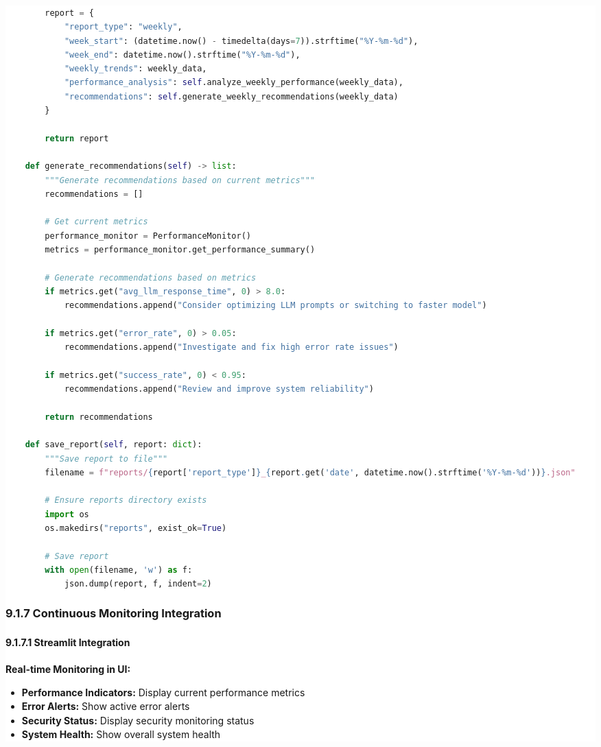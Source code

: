 ```python
        report = {
            "report_type": "weekly",
            "week_start": (datetime.now() - timedelta(days=7)).strftime("%Y-%m-%d"),
            "week_end": datetime.now().strftime("%Y-%m-%d"),
            "weekly_trends": weekly_data,
            "performance_analysis": self.analyze_weekly_performance(weekly_data),
            "recommendations": self.generate_weekly_recommendations(weekly_data)
        }
        
        return report
    
    def generate_recommendations(self) -> list:
        """Generate recommendations based on current metrics"""
        recommendations = []
        
        # Get current metrics
        performance_monitor = PerformanceMonitor()
        metrics = performance_monitor.get_performance_summary()
        
        # Generate recommendations based on metrics
        if metrics.get("avg_llm_response_time", 0) > 8.0:
            recommendations.append("Consider optimizing LLM prompts or switching to faster model")
        
        if metrics.get("error_rate", 0) > 0.05:
            recommendations.append("Investigate and fix high error rate issues")
        
        if metrics.get("success_rate", 0) < 0.95:
            recommendations.append("Review and improve system reliability")
        
        return recommendations
    
    def save_report(self, report: dict):
        """Save report to file"""
        filename = f"reports/{report['report_type']}_{report.get('date', datetime.now().strftime('%Y-%m-%d'))}.json"
        
        # Ensure reports directory exists
        import os
        os.makedirs("reports", exist_ok=True)
        
        # Save report
        with open(filename, 'w') as f:
            json.dump(report, f, indent=2)
```

### 9.1.7 Continuous Monitoring Integration

#### 9.1.7.1 Streamlit Integration

**Real-time Monitoring in UI:**
- **Performance Indicators:** Display current performance metrics
- **Error Alerts:** Show active error alerts
- **Security Status:** Display security monitoring status
- **System Health:** Show overall system health
